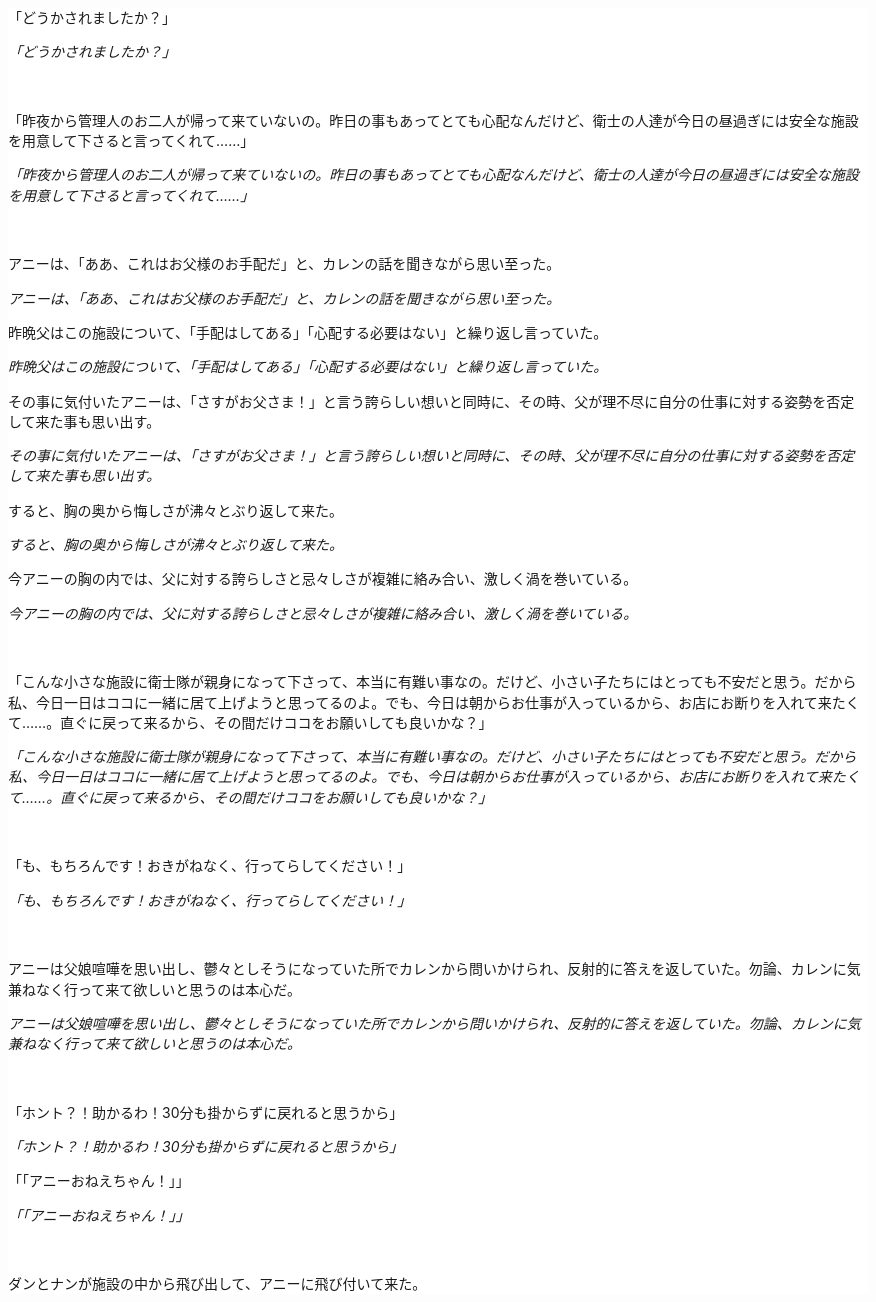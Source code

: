 「どうかされましたか？」

*「どうかされましたか？」*

&nbsp;

「昨夜から管理人のお二人が帰って来ていないの。昨日の事もあってとても心配なんだけど、衛士の人達が今日の昼過ぎには安全な施設を用意して下さると言ってくれて……」

*「昨夜から管理人のお二人が帰って来ていないの。昨日の事もあってとても心配なんだけど、衛士の人達が今日の昼過ぎには安全な施設を用意して下さると言ってくれて……」*

&nbsp;

アニーは、「ああ、これはお父様のお手配だ」と、カレンの話を聞きながら思い至った。

*アニーは、「ああ、これはお父様のお手配だ」と、カレンの話を聞きながら思い至った。*

昨晩父はこの施設について、「手配はしてある」「心配する必要はない」と繰り返し言っていた。

*昨晩父はこの施設について、「手配はしてある」「心配する必要はない」と繰り返し言っていた。*

その事に気付いたアニーは、「さすがお父さま！」と言う誇らしい想いと同時に、その時、父が理不尽に自分の仕事に対する姿勢を否定して来た事も思い出す。

*その事に気付いたアニーは、「さすがお父さま！」と言う誇らしい想いと同時に、その時、父が理不尽に自分の仕事に対する姿勢を否定して来た事も思い出す。*

すると、胸の奥から悔しさが沸々とぶり返して来た。

*すると、胸の奥から悔しさが沸々とぶり返して来た。*

今アニーの胸の内では、父に対する誇らしさと忌々しさが複雑に絡み合い、激しく渦を巻いている。

*今アニーの胸の内では、父に対する誇らしさと忌々しさが複雑に絡み合い、激しく渦を巻いている。*

&nbsp;

「こんな小さな施設に衛士隊が親身になって下さって、本当に有難い事なの。だけど、小さい子たちにはとっても不安だと思う。だから私、今日一日はココに一緒に居て上げようと思ってるのよ。でも、今日は朝からお仕事が入っているから、お店にお断りを入れて来たくて……。直ぐに戻って来るから、その間だけココをお願いしても良いかな？」

*「こんな小さな施設に衛士隊が親身になって下さって、本当に有難い事なの。だけど、小さい子たちにはとっても不安だと思う。だから私、今日一日はココに一緒に居て上げようと思ってるのよ。でも、今日は朝からお仕事が入っているから、お店にお断りを入れて来たくて……。直ぐに戻って来るから、その間だけココをお願いしても良いかな？」*

&nbsp;

「も、もちろんです！おきがねなく、行ってらしてください！」

*「も、もちろんです！おきがねなく、行ってらしてください！」*

&nbsp;

アニーは父娘喧嘩を思い出し、鬱々としそうになっていた所でカレンから問いかけられ、反射的に答えを返していた。勿論、カレンに気兼ねなく行って来て欲しいと思うのは本心だ。

*アニーは父娘喧嘩を思い出し、鬱々としそうになっていた所でカレンから問いかけられ、反射的に答えを返していた。勿論、カレンに気兼ねなく行って来て欲しいと思うのは本心だ。*

&nbsp;

「ホント？！助かるわ！30分も掛からずに戻れると思うから」

*「ホント？！助かるわ！30分も掛からずに戻れると思うから」*

「「アニーおねえちゃん！」」

*「「アニーおねえちゃん！」」*

&nbsp;

ダンとナンが施設の中から飛び出して、アニーに飛び付いて来た。
